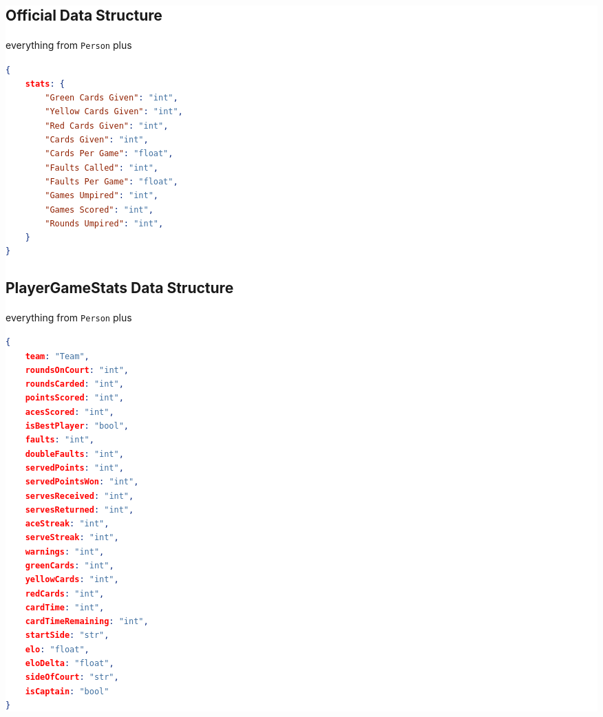 ## Official Data Structure

everything from `Person` plus

```json lines
{
    stats: {
        "Green Cards Given": "int",
        "Yellow Cards Given": "int",
        "Red Cards Given": "int",
        "Cards Given": "int",
        "Cards Per Game": "float",
        "Faults Called": "int",
        "Faults Per Game": "float",
        "Games Umpired": "int",
        "Games Scored": "int",
        "Rounds Umpired": "int",
    }
}
```

## PlayerGameStats Data Structure

everything from `Person` plus

```json lines
{
    team: "Team",
    roundsOnCourt: "int",
    roundsCarded: "int",
    pointsScored: "int",
    acesScored: "int",
    isBestPlayer: "bool",
    faults: "int",
    doubleFaults: "int",
    servedPoints: "int",
    servedPointsWon: "int",
    servesReceived: "int",
    servesReturned: "int",
    aceStreak: "int",
    serveStreak: "int",
    warnings: "int",
    greenCards: "int",
    yellowCards: "int",
    redCards: "int",
    cardTime: "int",
    cardTimeRemaining: "int",
    startSide: "str",
    elo: "float",
    eloDelta: "float",
    sideOfCourt: "str",
    isCaptain: "bool"
}
```
